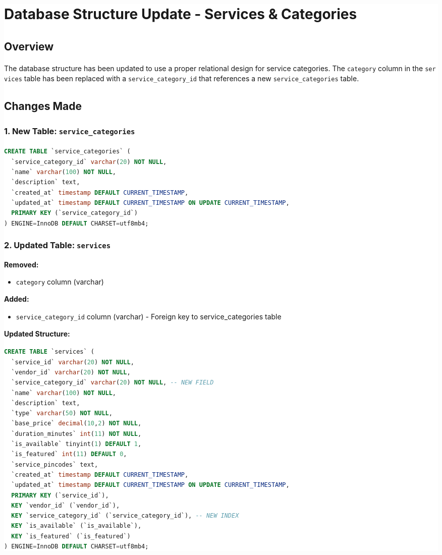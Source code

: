 # Database Structure Update - Services & Categories

## Overview
The database structure has been updated to use a proper relational design for service categories. The `category` column in the `services` table has been replaced with a `service_category_id` that references a new `service_categories` table.

## Changes Made

### 1. New Table: `service_categories`
```sql
CREATE TABLE `service_categories` (
  `service_category_id` varchar(20) NOT NULL,
  `name` varchar(100) NOT NULL,
  `description` text,
  `created_at` timestamp DEFAULT CURRENT_TIMESTAMP,
  `updated_at` timestamp DEFAULT CURRENT_TIMESTAMP ON UPDATE CURRENT_TIMESTAMP,
  PRIMARY KEY (`service_category_id`)
) ENGINE=InnoDB DEFAULT CHARSET=utf8mb4;
```

### 2. Updated Table: `services`
**Removed:**
- `category` column (varchar)

**Added:**
- `service_category_id` column (varchar) - Foreign key to service_categories table

**Updated Structure:**
```sql
CREATE TABLE `services` (
  `service_id` varchar(20) NOT NULL,
  `vendor_id` varchar(20) NOT NULL,
  `service_category_id` varchar(20) NOT NULL, -- NEW FIELD
  `name` varchar(100) NOT NULL,
  `description` text,
  `type` varchar(50) NOT NULL,
  `base_price` decimal(10,2) NOT NULL,
  `duration_minutes` int(11) NOT NULL,
  `is_available` tinyint(1) DEFAULT 1,
  `is_featured` int(11) DEFAULT 0,
  `service_pincodes` text,
  `created_at` timestamp DEFAULT CURRENT_TIMESTAMP,
  `updated_at` timestamp DEFAULT CURRENT_TIMESTAMP ON UPDATE CURRENT_TIMESTAMP,
  PRIMARY KEY (`service_id`),
  KEY `vendor_id` (`vendor_id`),
  KEY `service_category_id` (`service_category_id`), -- NEW INDEX
  KEY `is_available` (`is_available`),
  KEY `is_featured` (`is_featured`)
) ENGINE=InnoDB DEFAULT CHARSET=utf8mb4;
```
